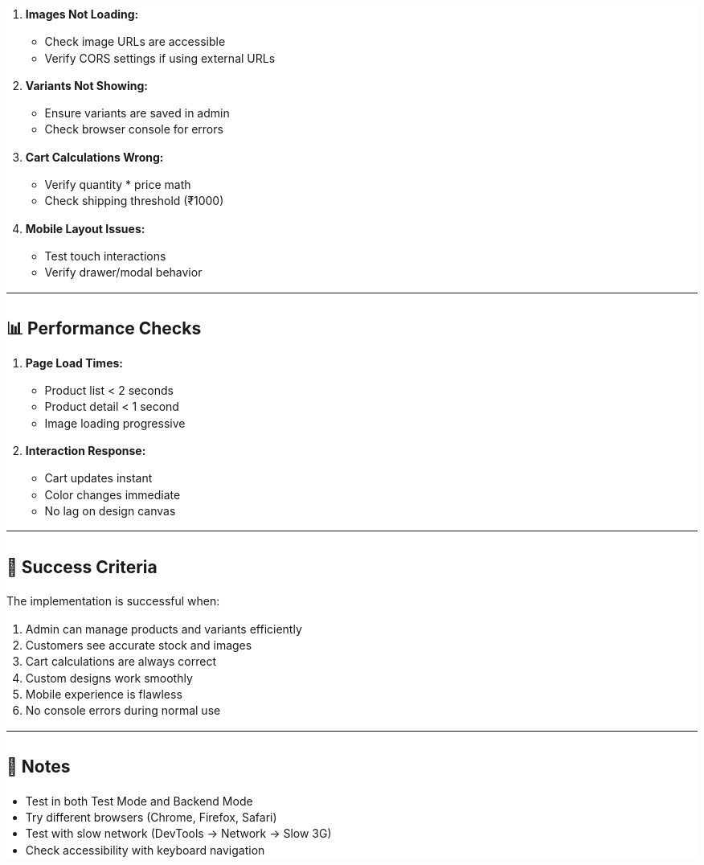 1. **Images Not Loading:**
   - Check image URLs are accessible
   - Verify CORS settings if using external URLs

2. **Variants Not Showing:**
   - Ensure variants are saved in admin
   - Check browser console for errors

3. **Cart Calculations Wrong:**
   - Verify quantity * price math
   - Check shipping threshold (₹1000)

4. **Mobile Layout Issues:**
   - Test touch interactions
   - Verify drawer/modal behavior

---

## 📊 Performance Checks

1. **Page Load Times:**
   - Product list < 2 seconds
   - Product detail < 1 second
   - Image loading progressive

2. **Interaction Response:**
   - Cart updates instant
   - Color changes immediate
   - No lag on design canvas

---

## 🎯 Success Criteria

The implementation is successful when:
1. Admin can manage products and variants efficiently
2. Customers see accurate stock and images
3. Cart calculations are always correct
4. Custom designs work smoothly
5. Mobile experience is flawless
6. No console errors during normal use

---

## 📝 Notes

- Test in both Test Mode and Backend Mode
- Try different browsers (Chrome, Firefox, Safari)
- Test with slow network (DevTools → Network → Slow 3G)
- Check accessibility with keyboard navigation
